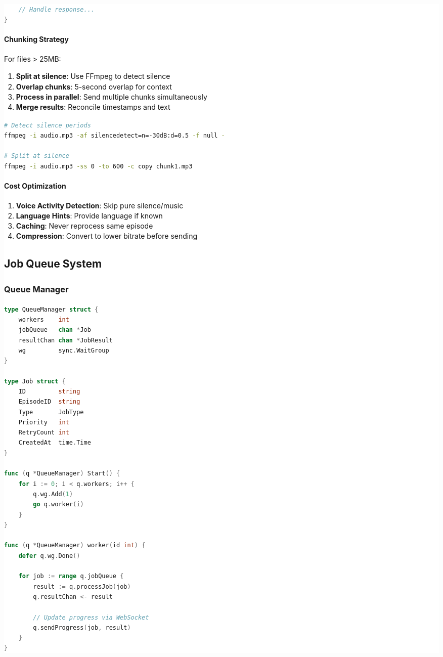 ```go
    // Handle response...
}
```

#### Chunking Strategy
For files > 25MB:
1. **Split at silence**: Use FFmpeg to detect silence
2. **Overlap chunks**: 5-second overlap for context
3. **Process in parallel**: Send multiple chunks simultaneously
4. **Merge results**: Reconcile timestamps and text

```bash
# Detect silence periods
ffmpeg -i audio.mp3 -af silencedetect=n=-30dB:d=0.5 -f null -

# Split at silence
ffmpeg -i audio.mp3 -ss 0 -to 600 -c copy chunk1.mp3
```

#### Cost Optimization
1. **Voice Activity Detection**: Skip pure silence/music
2. **Language Hints**: Provide language if known
3. **Caching**: Never reprocess same episode
4. **Compression**: Convert to lower bitrate before sending

## Job Queue System

### Queue Manager
```go
type QueueManager struct {
    workers    int
    jobQueue   chan *Job
    resultChan chan *JobResult
    wg         sync.WaitGroup
}

type Job struct {
    ID         string
    EpisodeID  string
    Type       JobType
    Priority   int
    RetryCount int
    CreatedAt  time.Time
}

func (q *QueueManager) Start() {
    for i := 0; i < q.workers; i++ {
        q.wg.Add(1)
        go q.worker(i)
    }
}

func (q *QueueManager) worker(id int) {
    defer q.wg.Done()
    
    for job := range q.jobQueue {
        result := q.processJob(job)
        q.resultChan <- result
        
        // Update progress via WebSocket
        q.sendProgress(job, result)
    }
}
```